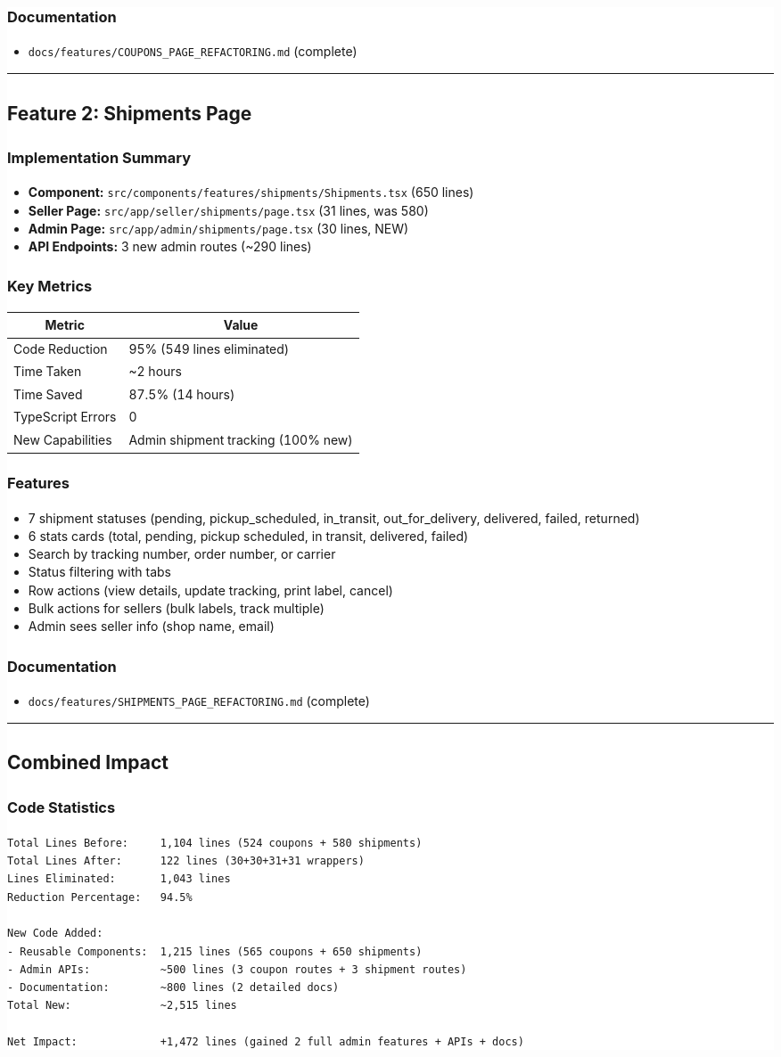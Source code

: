### Documentation

- `docs/features/COUPONS_PAGE_REFACTORING.md` (complete)

---

## Feature 2: Shipments Page

### Implementation Summary

- **Component:** `src/components/features/shipments/Shipments.tsx` (650 lines)
- **Seller Page:** `src/app/seller/shipments/page.tsx` (31 lines, was 580)
- **Admin Page:** `src/app/admin/shipments/page.tsx` (30 lines, NEW)
- **API Endpoints:** 3 new admin routes (~290 lines)

### Key Metrics

| Metric            | Value                              |
| ----------------- | ---------------------------------- |
| Code Reduction    | 95% (549 lines eliminated)         |
| Time Taken        | ~2 hours                           |
| Time Saved        | 87.5% (14 hours)                   |
| TypeScript Errors | 0                                  |
| New Capabilities  | Admin shipment tracking (100% new) |

### Features

- 7 shipment statuses (pending, pickup_scheduled, in_transit, out_for_delivery, delivered, failed, returned)
- 6 stats cards (total, pending, pickup scheduled, in transit, delivered, failed)
- Search by tracking number, order number, or carrier
- Status filtering with tabs
- Row actions (view details, update tracking, print label, cancel)
- Bulk actions for sellers (bulk labels, track multiple)
- Admin sees seller info (shop name, email)

### Documentation

- `docs/features/SHIPMENTS_PAGE_REFACTORING.md` (complete)

---

## Combined Impact

### Code Statistics

```
Total Lines Before:     1,104 lines (524 coupons + 580 shipments)
Total Lines After:      122 lines (30+30+31+31 wrappers)
Lines Eliminated:       1,043 lines
Reduction Percentage:   94.5%

New Code Added:
- Reusable Components:  1,215 lines (565 coupons + 650 shipments)
- Admin APIs:           ~500 lines (3 coupon routes + 3 shipment routes)
- Documentation:        ~800 lines (2 detailed docs)
Total New:              ~2,515 lines

Net Impact:             +1,472 lines (gained 2 full admin features + APIs + docs)
```
